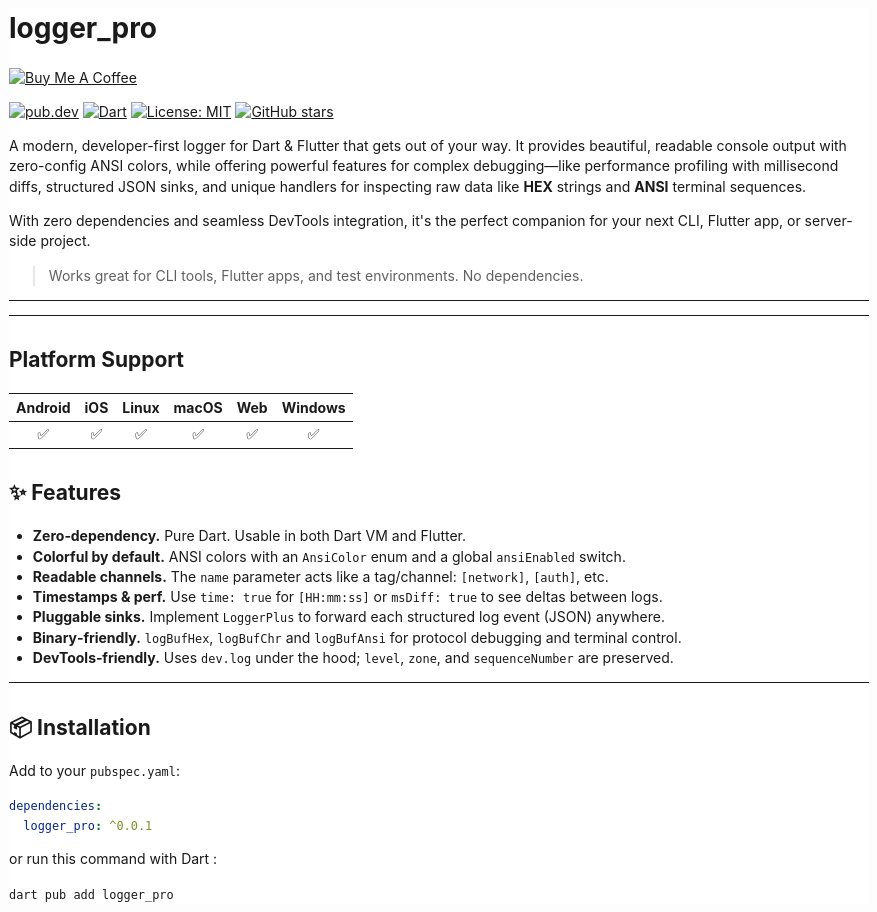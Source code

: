 # logger_pro

[![Buy Me A Coffee](https://cdn.buymeacoffee.com/buttons/v2/default-yellow.png)](https://buymeacoffee.com/wikilift)

[![pub.dev](https://img.shields.io/pub/v/logger_pro.svg)](https://pub.dev/packages/logger_pro) [![Dart](https://img.shields.io/badge/dart-%3E%3D3.0.0-blue.svg)](https://dart.dev) [![License: MIT](https://img.shields.io/badge/License-MIT-green.svg)](LICENSE) [![GitHub stars](https://img.shields.io/github/stars/wikilift/logger_pro.svg?style=social)](https://github.com/wikilift/logger_pro)


A modern, developer-first logger for Dart & Flutter that gets out of your way. It provides beautiful, readable console output with zero-config ANSI colors, while offering powerful features for complex debugging—like performance profiling with millisecond diffs, structured JSON sinks, and unique handlers for inspecting raw data like **HEX** strings and **ANSI** terminal sequences.

With zero dependencies and seamless DevTools integration, it's the perfect companion for your next CLI, Flutter app, or server-side project.

> Works great for CLI tools, Flutter apps, and test environments. No dependencies.

---

---

## Platform Support

| Android | iOS | Linux | macOS | Web | Windows |
| :---: | :---: | :---: | :---: | :---: | :---: |
|   ✅   |  ✅  |   ✅   |   ✅  |  ✅  |    ✅    |


## ✨ Features

- **Zero‑dependency.** Pure Dart. Usable in both Dart VM and Flutter.
- **Colorful by default.** ANSI colors with an `AnsiColor` enum and a global `ansiEnabled` switch.
- **Readable channels.** The `name` parameter acts like a tag/channel: `[network]`, `[auth]`, etc.
- **Timestamps & perf.** Use `time: true` for `[HH:mm:ss]` or `msDiff: true` to see deltas between logs.
- **Pluggable sinks.** Implement `LoggerPlus` to forward each structured log event (JSON) anywhere.
- **Binary‑friendly.** `logBufHex`, `logBufChr` and `logBufAnsi` for protocol debugging and terminal control.
- **DevTools‑friendly.** Uses `dev.log` under the hood; `level`, `zone`, and `sequenceNumber` are preserved.

---

## 📦 Installation

Add to your `pubspec.yaml`:

```yaml
dependencies:
  logger_pro: ^0.0.1
```
or run this command with Dart : 
```bash 
dart pub add logger_pro
```
